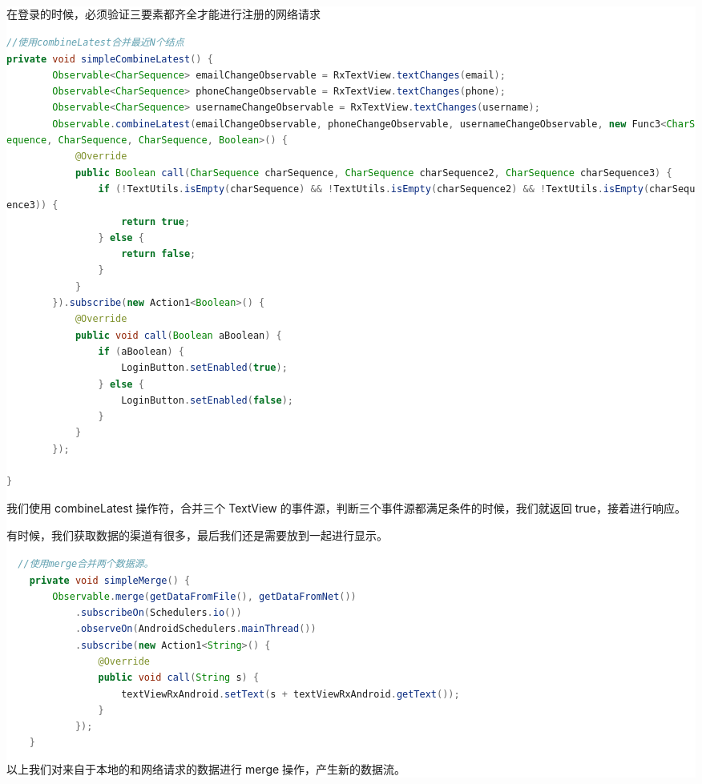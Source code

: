 
在登录的时候，必须验证三要素都齐全才能进行注册的网络请求
```java
//使用combineLatest合并最近N个结点
private void simpleCombineLatest() {
        Observable<CharSequence> emailChangeObservable = RxTextView.textChanges(email);
        Observable<CharSequence> phoneChangeObservable = RxTextView.textChanges(phone);
        Observable<CharSequence> usernameChangeObservable = RxTextView.textChanges(username);
        Observable.combineLatest(emailChangeObservable, phoneChangeObservable, usernameChangeObservable, new Func3<CharSequence, CharSequence, CharSequence, Boolean>() {
            @Override
            public Boolean call(CharSequence charSequence, CharSequence charSequence2, CharSequence charSequence3) {
                if (!TextUtils.isEmpty(charSequence) && !TextUtils.isEmpty(charSequence2) && !TextUtils.isEmpty(charSequence3)) {
                    return true;
                } else {
                    return false;
                }
            }
        }).subscribe(new Action1<Boolean>() {
            @Override
            public void call(Boolean aBoolean) {
                if (aBoolean) {
                    LoginButton.setEnabled(true);
                } else {
                    LoginButton.setEnabled(false);
                }
            }
        });

}
```
我们使用 combineLatest 操作符，合并三个 TextView 的事件源，判断三个事件源都满足条件的时候，我们就返回 true，接着进行响应。


有时候，我们获取数据的渠道有很多，最后我们还是需要放到一起进行显示。
```java
  //使用merge合并两个数据源。
    private void simpleMerge() {
        Observable.merge(getDataFromFile(), getDataFromNet())
            .subscribeOn(Schedulers.io())
            .observeOn(AndroidSchedulers.mainThread())
            .subscribe(new Action1<String>() {
                @Override
                public void call(String s) {
                    textViewRxAndroid.setText(s + textViewRxAndroid.getText());
                }
            });
    }
```
以上我们对来自于本地的和网络请求的数据进行 merge 操作，产生新的数据流。

